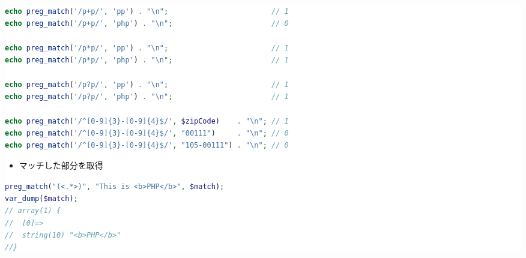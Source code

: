 ```php
echo preg_match('/p+p/', 'pp') . "\n";                        // 1
echo preg_match('/p+p/', 'php') . "\n";                       // 0

echo preg_match('/p*p/', 'pp') . "\n";                        // 1
echo preg_match('/p*p/', 'php') . "\n";                       // 1

echo preg_match('/p?p/', 'pp') . "\n";                        // 1
echo preg_match('/p?p/', 'php') . "\n";                       // 1

echo preg_match('/^[0-9]{3}-[0-9]{4}$/', $zipCode)    . "\n"; // 1
echo preg_match('/^[0-9]{3}-[0-9]{4}$/', "00111")     . "\n"; // 0
echo preg_match('/^[0-9]{3}-[0-9]{4}$/', "105-00111") . "\n"; // 0
```

- マッチした部分を取得

```php
preg_match("(<.*>)", "This is <b>PHP</b>", $match);
var_dump($match);
// array(1) {
//  [0]=>
//  string(10) "<b>PHP</b>"
//}
```

